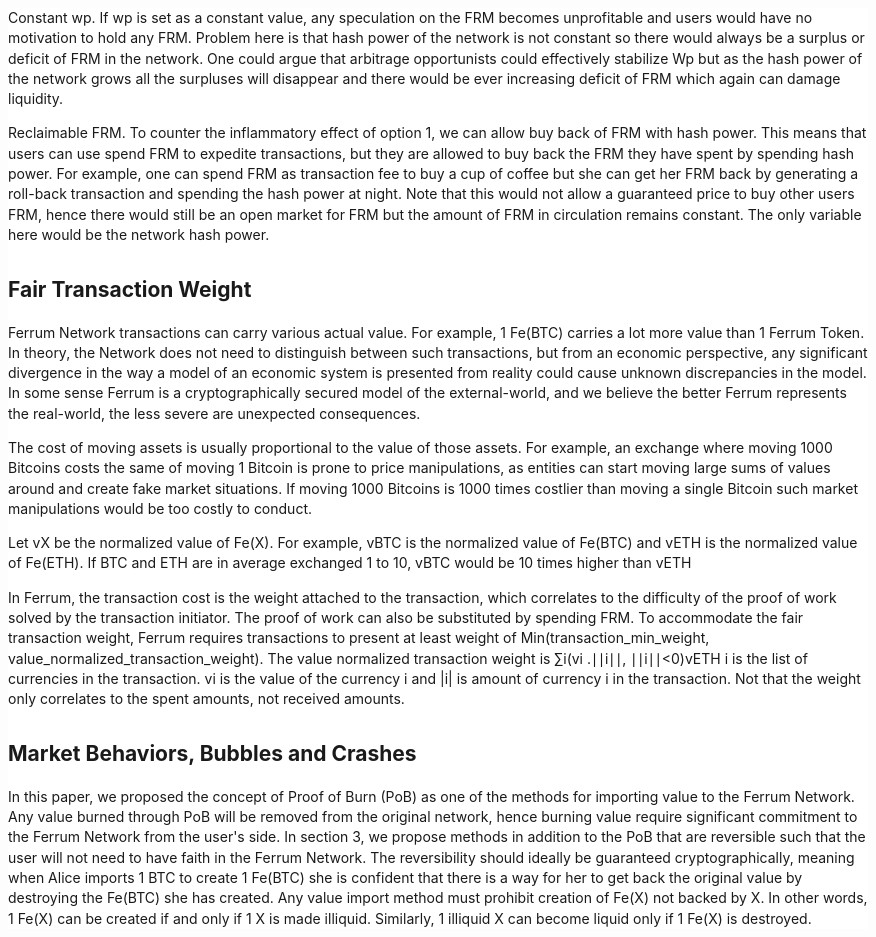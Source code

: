 Constant wp. If wp is set as a constant value, any speculation on the FRM becomes unprofitable and users would have no motivation to hold any FRM. Problem here is that hash power of the network is not constant so there would always be a surplus or deficit of FRM in the network. One could argue that arbitrage opportunists could effectively stabilize Wp but as the hash power of the network grows all the surpluses will disappear and there would be ever increasing deficit of FRM which again can damage liquidity.

Reclaimable FRM. To counter the inflammatory effect of option 1, we can allow buy back of FRM with hash power. This means that users can use spend FRM to expedite transactions, but they are allowed to buy back the FRM they have spent by spending hash power. For example, one can spend FRM  as transaction fee to buy a cup of coffee but she can get her FRM back by generating a roll-back transaction and spending the hash power at night. Note that this would not allow a guaranteed price to buy other users FRM, hence there would still be an open market for FRM but the amount of FRM in circulation remains constant. The only variable here would be the network hash power.


## Fair Transaction Weight 

Ferrum Network transactions can carry various actual value. For example, 1 Fe(BTC) carries a lot more value than 1 Ferrum Token. In theory, the Network does not need to distinguish between such transactions, but from an economic perspective, any significant divergence in the way a model of an economic system is presented from reality could cause unknown discrepancies in the model. In some sense Ferrum is a cryptographically secured model of the external-world, and we believe the better Ferrum represents the real-world, the less severe are unexpected consequences.

The cost of moving assets is usually proportional to the value of those assets. For example, an exchange where moving 1000 Bitcoins costs the same of moving 1 Bitcoin is prone to price manipulations, as entities can start moving large sums of values around and create fake market situations. If moving 1000 Bitcoins is 1000 times costlier than moving a single Bitcoin such market manipulations would be too costly to conduct.

Let vX be the normalized value of Fe(X). For example,  vBTC  is the normalized value of Fe(BTC) and  vETH  is the normalized value of Fe(ETH). If BTC and ETH are in average exchanged 1 to 10,  vBTC would be 10 times higher than  vETH

In Ferrum, the transaction cost is the weight attached to the transaction, which correlates to the difficulty of the proof of work solved by the transaction initiator. The proof of work can also be substituted by spending FRM.  To accommodate the fair transaction weight, Ferrum requires transactions to present at least weight of Min(transaction_min_weight, value_normalized_transaction_weight). The value normalized transaction weight is  ∑i(vi .∣∣i∣∣, ∣∣i∣∣<0)vETH i is the list of currencies in the transaction. vi is the value of the currency i and |i| is amount of currency i in the transaction. Not that the weight only correlates to the spent amounts, not received amounts.


## Market Behaviors, Bubbles and Crashes

In this paper, we proposed the concept of Proof of Burn (PoB) as one of the methods for importing value to the Ferrum Network. Any value burned through PoB will be removed from the original network, hence burning value require significant commitment to the Ferrum Network from the user's side. In section 3, we propose methods in addition to the PoB that are reversible such that the user will not need to have faith in the Ferrum Network. The reversibility should ideally be guaranteed cryptographically, meaning when Alice imports 1 BTC to create 1 Fe(BTC) she is confident that there is a way for her to get back the original value by destroying the Fe(BTC) she has created. Any value import method must prohibit creation of Fe(X) not backed by X. In other words, 1 Fe(X) can be created if and only if 1 X is made illiquid. Similarly, 1 illiquid X can become liquid only if 1 Fe(X) is destroyed.
